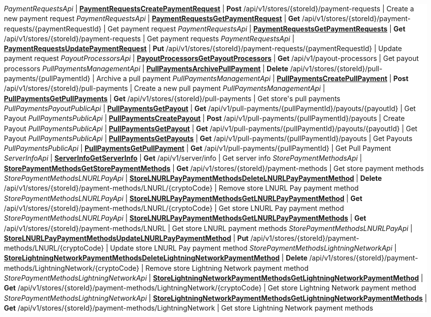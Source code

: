 *PaymentRequestsApi* | [**PaymentRequestsCreatePaymentRequest**](docs/PaymentRequestsApi.md#paymentrequestscreatepaymentrequest) | **Post** /api/v1/stores/{storeId}/payment-requests | Create a new payment request
*PaymentRequestsApi* | [**PaymentRequestsGetPaymentRequest**](docs/PaymentRequestsApi.md#paymentrequestsgetpaymentrequest) | **Get** /api/v1/stores/{storeId}/payment-requests/{paymentRequestId} | Get payment request
*PaymentRequestsApi* | [**PaymentRequestsGetPaymentRequests**](docs/PaymentRequestsApi.md#paymentrequestsgetpaymentrequests) | **Get** /api/v1/stores/{storeId}/payment-requests | Get payment requests
*PaymentRequestsApi* | [**PaymentRequestsUpdatePaymentRequest**](docs/PaymentRequestsApi.md#paymentrequestsupdatepaymentrequest) | **Put** /api/v1/stores/{storeId}/payment-requests/{paymentRequestId} | Update payment request
*PayoutProcessorsApi* | [**PayoutProcessorsGetPayoutProcessors**](docs/PayoutProcessorsApi.md#payoutprocessorsgetpayoutprocessors) | **Get** /api/v1/payout-processors | Get payout processors
*PullPaymentsManagementApi* | [**PullPaymentsArchivePullPayment**](docs/PullPaymentsManagementApi.md#pullpaymentsarchivepullpayment) | **Delete** /api/v1/stores/{storeId}/pull-payments/{pullPaymentId} | Archive a pull payment
*PullPaymentsManagementApi* | [**PullPaymentsCreatePullPayment**](docs/PullPaymentsManagementApi.md#pullpaymentscreatepullpayment) | **Post** /api/v1/stores/{storeId}/pull-payments | Create a new pull payment
*PullPaymentsManagementApi* | [**PullPaymentsGetPullPayments**](docs/PullPaymentsManagementApi.md#pullpaymentsgetpullpayments) | **Get** /api/v1/stores/{storeId}/pull-payments | Get store&#39;s pull payments
*PullPaymentsPayoutPublicApi* | [**PullPaymentsGetPayout**](docs/PullPaymentsPayoutPublicApi.md#pullpaymentsgetpayout) | **Get** /api/v1/pull-payments/{pullPaymentId}/payouts/{payoutId} | Get Payout
*PullPaymentsPublicApi* | [**PullPaymentsCreatePayout**](docs/PullPaymentsPublicApi.md#pullpaymentscreatepayout) | **Post** /api/v1/pull-payments/{pullPaymentId}/payouts | Create Payout
*PullPaymentsPublicApi* | [**PullPaymentsGetPayout**](docs/PullPaymentsPublicApi.md#pullpaymentsgetpayout) | **Get** /api/v1/pull-payments/{pullPaymentId}/payouts/{payoutId} | Get Payout
*PullPaymentsPublicApi* | [**PullPaymentsGetPayouts**](docs/PullPaymentsPublicApi.md#pullpaymentsgetpayouts) | **Get** /api/v1/pull-payments/{pullPaymentId}/payouts | Get Payouts
*PullPaymentsPublicApi* | [**PullPaymentsGetPullPayment**](docs/PullPaymentsPublicApi.md#pullpaymentsgetpullpayment) | **Get** /api/v1/pull-payments/{pullPaymentId} | Get Pull Payment
*ServerInfoApi* | [**ServerInfoGetServerInfo**](docs/ServerInfoApi.md#serverinfogetserverinfo) | **Get** /api/v1/server/info | Get server info
*StorePaymentMethodsApi* | [**StorePaymentMethodsGetStorePaymentMethods**](docs/StorePaymentMethodsApi.md#storepaymentmethodsgetstorepaymentmethods) | **Get** /api/v1/stores/{storeId}/payment-methods | Get store payment methods
*StorePaymentMethodsLNURLPayApi* | [**StoreLNURLPayPaymentMethodsDeleteLNURLPayPaymentMethod**](docs/StorePaymentMethodsLNURLPayApi.md#storelnurlpaypaymentmethodsdeletelnurlpaypaymentmethod) | **Delete** /api/v1/stores/{storeId}/payment-methods/LNURL/{cryptoCode} | Remove store LNURL Pay payment method
*StorePaymentMethodsLNURLPayApi* | [**StoreLNURLPayPaymentMethodsGetLNURLPayPaymentMethod**](docs/StorePaymentMethodsLNURLPayApi.md#storelnurlpaypaymentmethodsgetlnurlpaypaymentmethod) | **Get** /api/v1/stores/{storeId}/payment-methods/LNURL/{cryptoCode} | Get store LNURL Pay payment method
*StorePaymentMethodsLNURLPayApi* | [**StoreLNURLPayPaymentMethodsGetLNURLPayPaymentMethods**](docs/StorePaymentMethodsLNURLPayApi.md#storelnurlpaypaymentmethodsgetlnurlpaypaymentmethods) | **Get** /api/v1/stores/{storeId}/payment-methods/LNURL | Get store LNURL payment methods
*StorePaymentMethodsLNURLPayApi* | [**StoreLNURLPayPaymentMethodsUpdateLNURLPayPaymentMethod**](docs/StorePaymentMethodsLNURLPayApi.md#storelnurlpaypaymentmethodsupdatelnurlpaypaymentmethod) | **Put** /api/v1/stores/{storeId}/payment-methods/LNURL/{cryptoCode} | Update store LNURL Pay payment method
*StorePaymentMethodsLightningNetworkApi* | [**StoreLightningNetworkPaymentMethodsDeleteLightningNetworkPaymentMethod**](docs/StorePaymentMethodsLightningNetworkApi.md#storelightningnetworkpaymentmethodsdeletelightningnetworkpaymentmethod) | **Delete** /api/v1/stores/{storeId}/payment-methods/LightningNetwork/{cryptoCode} | Remove store Lightning Network payment method
*StorePaymentMethodsLightningNetworkApi* | [**StoreLightningNetworkPaymentMethodsGetLightningNetworkPaymentMethod**](docs/StorePaymentMethodsLightningNetworkApi.md#storelightningnetworkpaymentmethodsgetlightningnetworkpaymentmethod) | **Get** /api/v1/stores/{storeId}/payment-methods/LightningNetwork/{cryptoCode} | Get store Lightning Network payment method
*StorePaymentMethodsLightningNetworkApi* | [**StoreLightningNetworkPaymentMethodsGetLightningNetworkPaymentMethods**](docs/StorePaymentMethodsLightningNetworkApi.md#storelightningnetworkpaymentmethodsgetlightningnetworkpaymentmethods) | **Get** /api/v1/stores/{storeId}/payment-methods/LightningNetwork | Get store Lightning Network payment methods